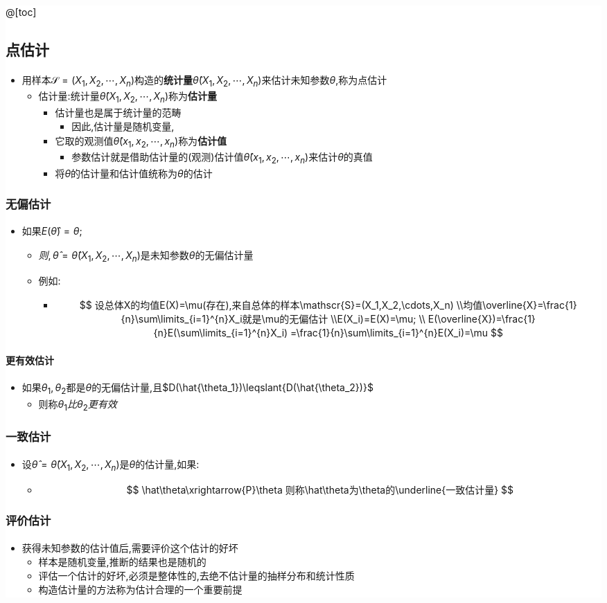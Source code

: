 @[toc]



## 点估计

- 用样本$\mathscr{S}=(X_1,X_2,\cdots,X_n)$构造的**统计量**$\hat{\theta}(X_1,X_2,\cdots,X_n)$来估计未知参数$\theta$,称为点估计
  - 估计量:统计量$\hat{\theta}(X_1,X_2,\cdots,X_n)$称为**估计量**
    - 估计量也是属于统计量的范畴
      - 因此,估计量是随机变量,
    - 它取的观测值$\hat{\theta}(x_1,x_2,\cdots,x_n)$称为**估计值**
      - 参数估计就是借助估计量的(观测)估计值$\hat{\theta}(x_1,x_2,\cdots,x_n)$来估计$\theta$的真值
    - 将$\theta$的估计量和估计值统称为$\theta$的估计



### 无偏估计

- 如果$E(\hat{\theta})=\theta;$

  - $则,\hat{\theta}=\hat{\theta}(X_1,X_2,\cdots,X_n)$是未知参数$\theta$的无偏估计量

  - 例如:

    - $$
      设总体X的均值E(X)=\mu(存在),来自总体的样本\mathscr{S}=(X_1,X_2,\cdots,X_n)
      \\均值\overline{X}=\frac{1}{n}\sum\limits_{i=1}^{n}X_i就是\mu的无偏估计
      \\E(X_i)=E(X)=\mu;
      \\
      E(\overline{X})=\frac{1}{n}E(\sum\limits_{i=1}^{n}X_i) =\frac{1}{n}\sum\limits_{i=1}^{n}E(X_i)=\mu
      $$

      

      

#### 更有效估计

- 如果$\theta_1,\theta_2$都是$\theta$的无偏估计量,且$D(\hat{\theta_1})\leqslant{D(\hat{\theta_2})}$
  - 则称$\theta_1比\theta_2更有效$

### 一致估计

- 设$\hat{\theta}=\hat{\theta}(X_1,X_2,\cdots,X_n)$是$\theta$的估计量,如果:

  - $$
    \hat\theta\xrightarrow{P}\theta
    则称\hat\theta为\theta的\underline{一致估计量}
    $$


### 评价估计

- 获得未知参数的估计值后,需要评价这个估计的好坏
  - 样本是随机变量,推断的结果也是随机的
  - 评估一个估计的好坏,必须是整体性的,去绝不估计量的抽样分布和统计性质
  - 构造估计量的方法称为估计合理的一个重要前提
